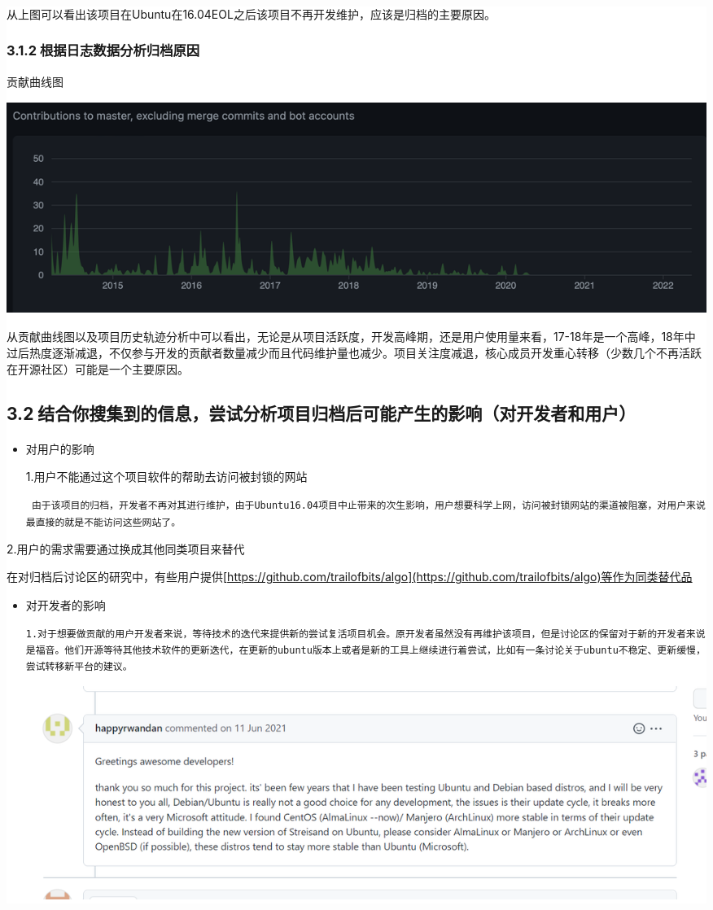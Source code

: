 从上图可以看出该项目在Ubuntu在16.04EOL之后该项目不再开发维护，应该是归档的主要原因。

### 3.1.2 根据日志数据分析归档原因

贡献曲线图

![Untitled](6-streisand%2041f84b9ea1c24a7eaee76647a534062a/Untitled%209.png)

从贡献曲线图以及项目历史轨迹分析中可以看出，无论是从项目活跃度，开发高峰期，还是用户使用量来看，17-18年是一个高峰，18年中过后热度逐渐减退，不仅参与开发的贡献者数量减少而且代码维护量也减少。项目关注度减退，核心成员开发重心转移（少数几个不再活跃在开源社区）可能是一个主要原因。

## 3.2 结合你搜集到的信息，尝试分析项目归档后可能产生的影响（对开发者和用户）

- 对用户的影响
    
    1.用户不能通过这个项目软件的帮助去访问被封锁的网站       
    

       由于该项目的归档，开发者不再对其进行维护，由于Ubuntu16.04项目中止带来的次生影响，用户想要科学上网，访问被封锁网站的渠道被阻塞，对用户来说最直接的就是不能访问这些网站了。

2.用户的需求需要通过换成其他同类项目来替代

在对归档后讨论区的研究中，有些用户提供[https://github.com/trailofbits/algo](https://github.com/trailofbits/algo)等作为同类替代品

- 对开发者的影响

      1.对于想要做贡献的用户开发者来说，等待技术的迭代来提供新的尝试复活项目机会。原开发者虽然没有再维护该项目，但是讨论区的保留对于新的开发者来说是福音。他们开源等待其他技术软件的更新迭代，在更新的ubuntu版本上或者是新的工具上继续进行着尝试，比如有一条讨论关于ubuntu不稳定、更新缓慢，尝试转移新平台的建议。

![Untitled](6-streisand%2041f84b9ea1c24a7eaee76647a534062a/Untitled%2010.png)
